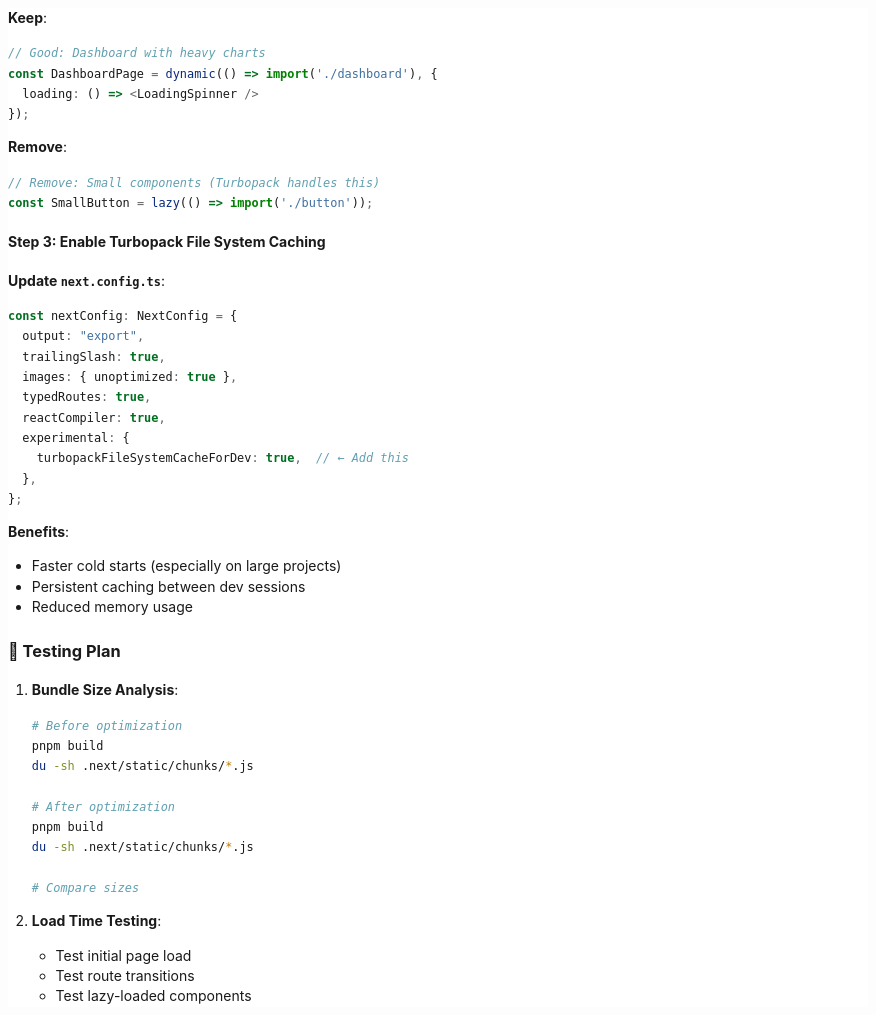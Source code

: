 **Keep**:
```typescript
// Good: Dashboard with heavy charts
const DashboardPage = dynamic(() => import('./dashboard'), {
  loading: () => <LoadingSpinner />
});
```

**Remove**:
```typescript
// Remove: Small components (Turbopack handles this)
const SmallButton = lazy(() => import('./button'));
```

#### Step 3: Enable Turbopack File System Caching

**Update `next.config.ts`**:
```typescript
const nextConfig: NextConfig = {
  output: "export",
  trailingSlash: true,
  images: { unoptimized: true },
  typedRoutes: true,
  reactCompiler: true,
  experimental: {
    turbopackFileSystemCacheForDev: true,  // ← Add this
  },
};
```

**Benefits**:
- Faster cold starts (especially on large projects)
- Persistent caching between dev sessions
- Reduced memory usage

### 🧪 Testing Plan

1. **Bundle Size Analysis**:
   ```bash
   # Before optimization
   pnpm build
   du -sh .next/static/chunks/*.js

   # After optimization
   pnpm build
   du -sh .next/static/chunks/*.js

   # Compare sizes
   ```

2. **Load Time Testing**:
   - Test initial page load
   - Test route transitions
   - Test lazy-loaded components
